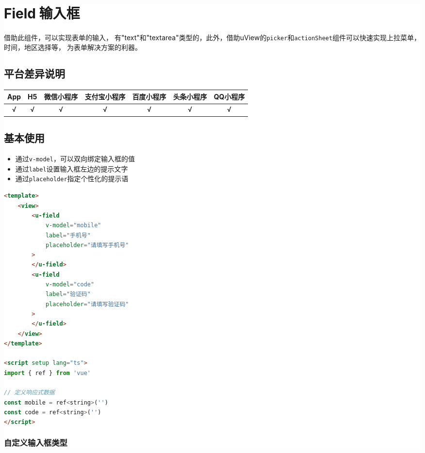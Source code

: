# Field 输入框 <to-api/>

<demo-model url="/pages/componentsA/field/index"></demo-model>


借助此组件，可以实现表单的输入， 有"text"和"textarea"类型的，此外，借助uView的`picker`和`actionSheet`组件可以快速实现上拉菜单，时间，地区选择等，
为表单解决方案的利器。


## 平台差异说明

|App|H5|微信小程序|支付宝小程序|百度小程序|头条小程序|QQ小程序|
|:-:|:-:|:-:|:-:|:-:|:-:|:-:|
|√|√|√|√|√|√|√|


## 基本使用

- 通过`v-model`，可以双向绑定输入框的值
- 通过`label`设置输入框左边的提示文字
- 通过`placeholder`指定个性化的提示语

```html
<template>
	<view>
		<u-field
			v-model="mobile"
			label="手机号"
			placeholder="请填写手机号"
		>
		</u-field>
		<u-field
			v-model="code"
			label="验证码"
			placeholder="请填写验证码"
		>
		</u-field>
	</view>
</template>

<script setup lang="ts">
import { ref } from 'vue'

// 定义响应式数据
const mobile = ref<string>('')
const code = ref<string>('')
</script>
```


### 自定义输入框类型
